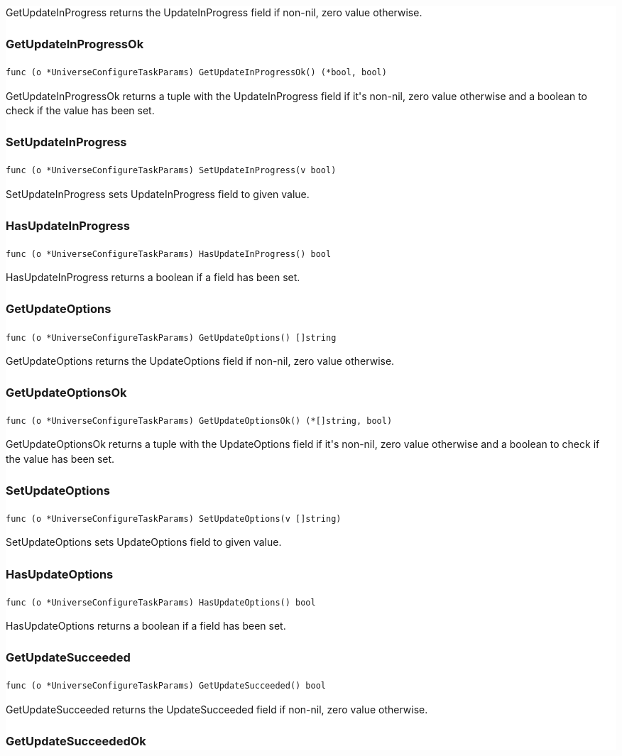 GetUpdateInProgress returns the UpdateInProgress field if non-nil, zero value otherwise.

### GetUpdateInProgressOk

`func (o *UniverseConfigureTaskParams) GetUpdateInProgressOk() (*bool, bool)`

GetUpdateInProgressOk returns a tuple with the UpdateInProgress field if it's non-nil, zero value otherwise
and a boolean to check if the value has been set.

### SetUpdateInProgress

`func (o *UniverseConfigureTaskParams) SetUpdateInProgress(v bool)`

SetUpdateInProgress sets UpdateInProgress field to given value.

### HasUpdateInProgress

`func (o *UniverseConfigureTaskParams) HasUpdateInProgress() bool`

HasUpdateInProgress returns a boolean if a field has been set.

### GetUpdateOptions

`func (o *UniverseConfigureTaskParams) GetUpdateOptions() []string`

GetUpdateOptions returns the UpdateOptions field if non-nil, zero value otherwise.

### GetUpdateOptionsOk

`func (o *UniverseConfigureTaskParams) GetUpdateOptionsOk() (*[]string, bool)`

GetUpdateOptionsOk returns a tuple with the UpdateOptions field if it's non-nil, zero value otherwise
and a boolean to check if the value has been set.

### SetUpdateOptions

`func (o *UniverseConfigureTaskParams) SetUpdateOptions(v []string)`

SetUpdateOptions sets UpdateOptions field to given value.

### HasUpdateOptions

`func (o *UniverseConfigureTaskParams) HasUpdateOptions() bool`

HasUpdateOptions returns a boolean if a field has been set.

### GetUpdateSucceeded

`func (o *UniverseConfigureTaskParams) GetUpdateSucceeded() bool`

GetUpdateSucceeded returns the UpdateSucceeded field if non-nil, zero value otherwise.

### GetUpdateSucceededOk
